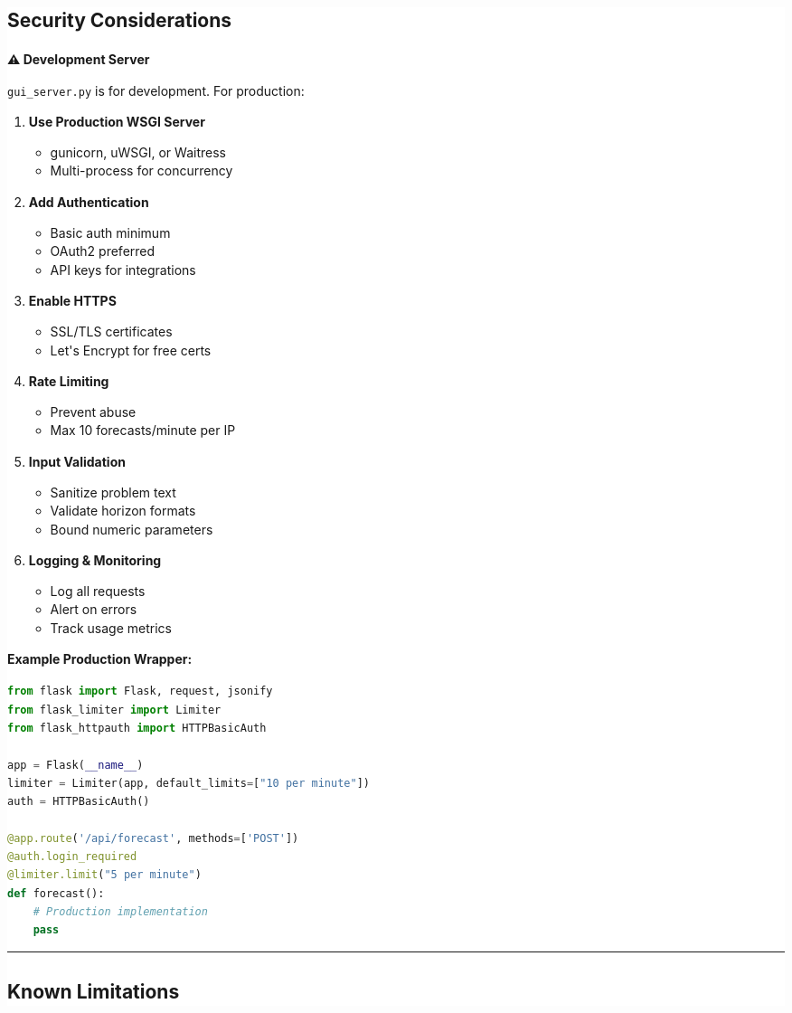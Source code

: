 ## Security Considerations

**⚠️ Development Server**

`gui_server.py` is for development. For production:

1. **Use Production WSGI Server**
   - gunicorn, uWSGI, or Waitress
   - Multi-process for concurrency

2. **Add Authentication**
   - Basic auth minimum
   - OAuth2 preferred
   - API keys for integrations

3. **Enable HTTPS**
   - SSL/TLS certificates
   - Let's Encrypt for free certs

4. **Rate Limiting**
   - Prevent abuse
   - Max 10 forecasts/minute per IP

5. **Input Validation**
   - Sanitize problem text
   - Validate horizon formats
   - Bound numeric parameters

6. **Logging & Monitoring**
   - Log all requests
   - Alert on errors
   - Track usage metrics

**Example Production Wrapper:**

```python
from flask import Flask, request, jsonify
from flask_limiter import Limiter
from flask_httpauth import HTTPBasicAuth

app = Flask(__name__)
limiter = Limiter(app, default_limits=["10 per minute"])
auth = HTTPBasicAuth()

@app.route('/api/forecast', methods=['POST'])
@auth.login_required
@limiter.limit("5 per minute")
def forecast():
    # Production implementation
    pass
```

---

## Known Limitations
